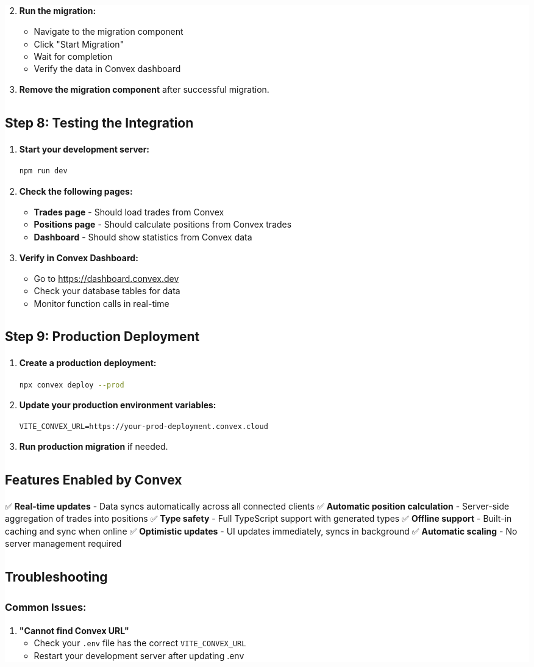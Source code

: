 2. **Run the migration:**
   - Navigate to the migration component
   - Click "Start Migration"
   - Wait for completion
   - Verify the data in Convex dashboard

3. **Remove the migration component** after successful migration.

## Step 8: Testing the Integration

1. **Start your development server:**
   ```bash
   npm run dev
   ```

2. **Check the following pages:**
   - **Trades page** - Should load trades from Convex
   - **Positions page** - Should calculate positions from Convex trades
   - **Dashboard** - Should show statistics from Convex data

3. **Verify in Convex Dashboard:**
   - Go to https://dashboard.convex.dev
   - Check your database tables for data
   - Monitor function calls in real-time

## Step 9: Production Deployment

1. **Create a production deployment:**
   ```bash
   npx convex deploy --prod
   ```

2. **Update your production environment variables:**
   ```env
   VITE_CONVEX_URL=https://your-prod-deployment.convex.cloud
   ```

3. **Run production migration** if needed.

## Features Enabled by Convex

✅ **Real-time updates** - Data syncs automatically across all connected clients
✅ **Automatic position calculation** - Server-side aggregation of trades into positions
✅ **Type safety** - Full TypeScript support with generated types
✅ **Offline support** - Built-in caching and sync when online
✅ **Optimistic updates** - UI updates immediately, syncs in background
✅ **Automatic scaling** - No server management required

## Troubleshooting

### Common Issues:

1. **"Cannot find Convex URL"**
   - Check your `.env` file has the correct `VITE_CONVEX_URL`
   - Restart your development server after updating .env
